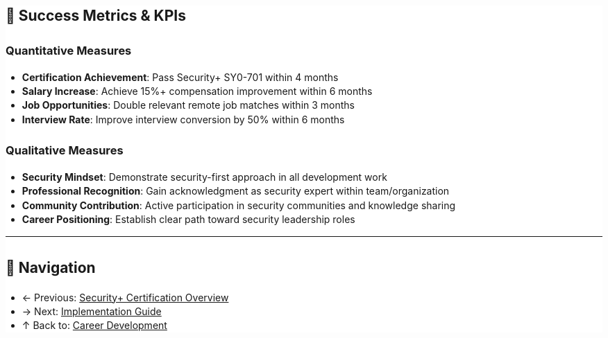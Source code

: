 ## 🎯 Success Metrics & KPIs

### Quantitative Measures
- **Certification Achievement**: Pass Security+ SY0-701 within 4 months
- **Salary Increase**: Achieve 15%+ compensation improvement within 6 months
- **Job Opportunities**: Double relevant remote job matches within 3 months
- **Interview Rate**: Improve interview conversion by 50% within 6 months

### Qualitative Measures
- **Security Mindset**: Demonstrate security-first approach in all development work
- **Professional Recognition**: Gain acknowledgment as security expert within team/organization
- **Community Contribution**: Active participation in security communities and knowledge sharing
- **Career Positioning**: Establish clear path toward security leadership roles

---

## 📍 Navigation

- ← Previous: [Security+ Certification Overview](./README.md)
- → Next: [Implementation Guide](./implementation-guide.md)
- ↑ Back to: [Career Development](../README.md)